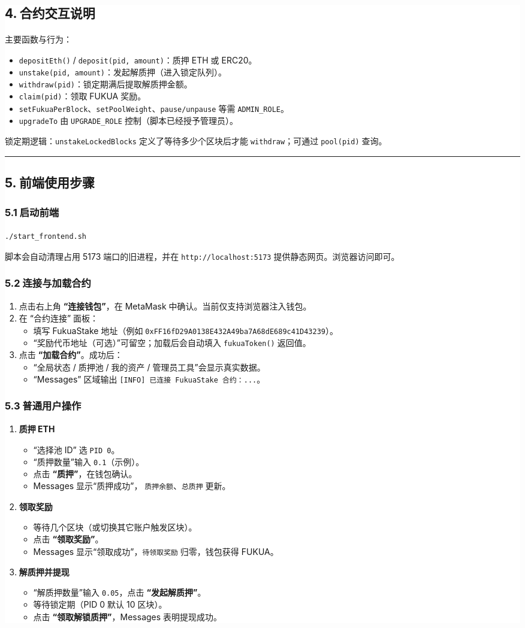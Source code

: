
## 4. 合约交互说明

主要函数与行为：

- `depositEth()` / `deposit(pid, amount)`：质押 ETH 或 ERC20。
- `unstake(pid, amount)`：发起解质押（进入锁定队列）。
- `withdraw(pid)`：锁定期满后提取解质押金额。
- `claim(pid)`：领取 FUKUA 奖励。
- `setFukuaPerBlock`、`setPoolWeight`、`pause/unpause` 等需 `ADMIN_ROLE`。
- `upgradeTo` 由 `UPGRADE_ROLE` 控制（脚本已经授予管理员）。

锁定期逻辑：`unstakeLockedBlocks` 定义了等待多少个区块后才能 `withdraw`；可通过 `pool(pid)` 查询。

---

## 5. 前端使用步骤

### 5.1 启动前端

```bash
./start_frontend.sh
```

脚本会自动清理占用 5173 端口的旧进程，并在 `http://localhost:5173` 提供静态网页。浏览器访问即可。

### 5.2 连接与加载合约

1. 点击右上角 **“连接钱包”**，在 MetaMask 中确认。当前仅支持浏览器注入钱包。
2. 在 “合约连接” 面板：
   - 填写 FukuaStake 地址（例如 `0xFF16fD29A0138E432A49ba7A68dE689c41D43239`）。
   - “奖励代币地址（可选）”可留空；加载后会自动填入 `fukuaToken()` 返回值。
3. 点击 **“加载合约”**。成功后：
   - “全局状态 / 质押池 / 我的资产 / 管理员工具”会显示真实数据。
   - “Messages” 区域输出 `[INFO] 已连接 FukuaStake 合约：...`。

### 5.3 普通用户操作

1. **质押 ETH**
   - “选择池 ID” 选 `PID 0`。
   - “质押数量”输入 `0.1`（示例）。
   - 点击 **“质押”**，在钱包确认。
   - Messages 显示“质押成功”， `质押余额`、`总质押` 更新。

2. **领取奖励**
   - 等待几个区块（或切换其它账户触发区块）。
   - 点击 **“领取奖励”**。
   - Messages 显示“领取成功”，`待领取奖励` 归零，钱包获得 FUKUA。

3. **解质押并提现**
   - “解质押数量”输入 `0.05`，点击 **“发起解质押”**。
   - 等待锁定期（PID 0 默认 10 区块）。
   - 点击 **“领取解锁质押”**，Messages 表明提现成功。
